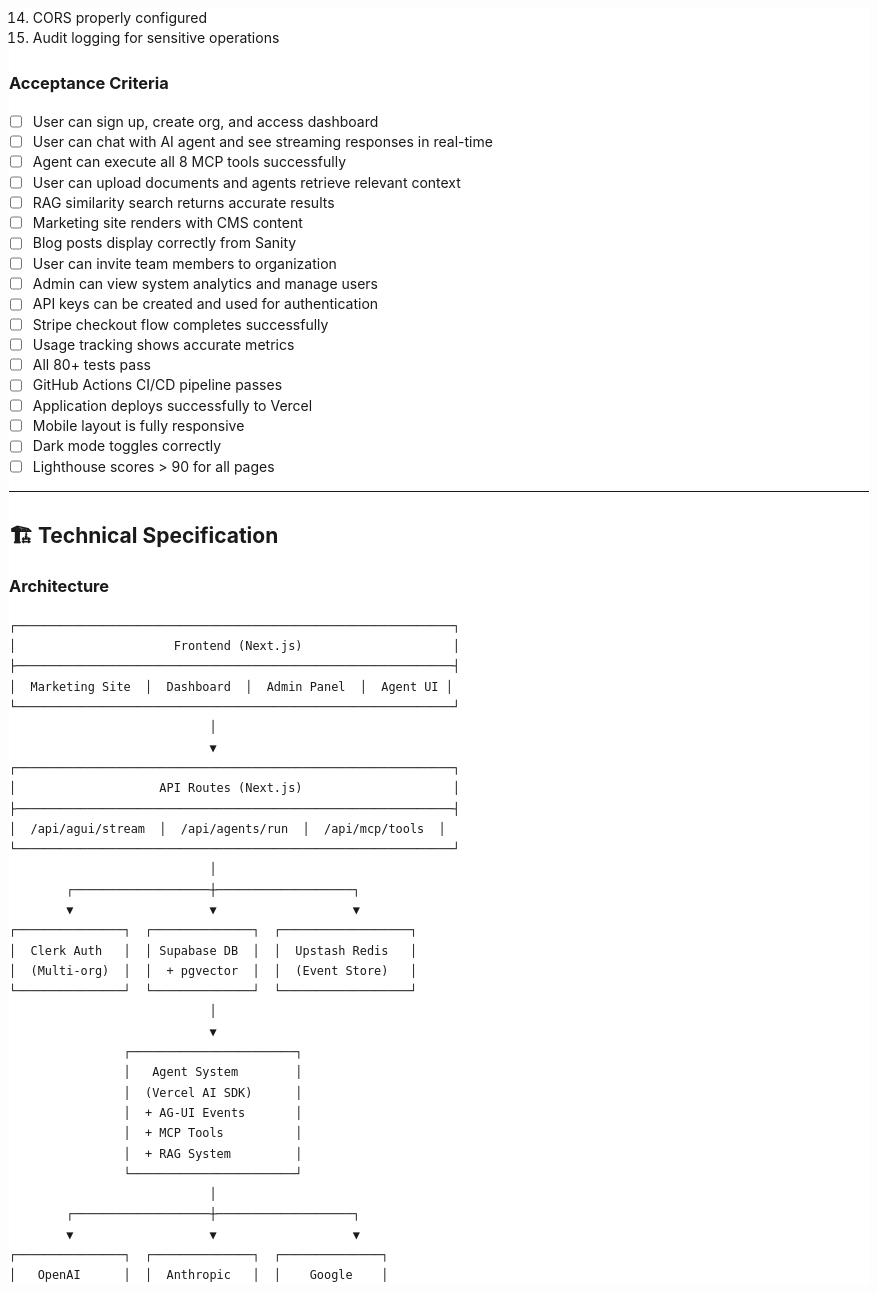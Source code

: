 14. CORS properly configured
15. Audit logging for sensitive operations

### Acceptance Criteria

- [ ] User can sign up, create org, and access dashboard
- [ ] User can chat with AI agent and see streaming responses in real-time
- [ ] Agent can execute all 8 MCP tools successfully
- [ ] User can upload documents and agents retrieve relevant context
- [ ] RAG similarity search returns accurate results
- [ ] Marketing site renders with CMS content
- [ ] Blog posts display correctly from Sanity
- [ ] User can invite team members to organization
- [ ] Admin can view system analytics and manage users
- [ ] API keys can be created and used for authentication
- [ ] Stripe checkout flow completes successfully
- [ ] Usage tracking shows accurate metrics
- [ ] All 80+ tests pass
- [ ] GitHub Actions CI/CD pipeline passes
- [ ] Application deploys successfully to Vercel
- [ ] Mobile layout is fully responsive
- [ ] Dark mode toggles correctly
- [ ] Lighthouse scores > 90 for all pages

---

## 🏗️ Technical Specification

### Architecture

```
┌─────────────────────────────────────────────────────────────┐
│                      Frontend (Next.js)                     │
├─────────────────────────────────────────────────────────────┤
│  Marketing Site  │  Dashboard  │  Admin Panel  │  Agent UI │
└─────────────────────────────────────────────────────────────┘
                            │
                            ▼
┌─────────────────────────────────────────────────────────────┐
│                    API Routes (Next.js)                     │
├─────────────────────────────────────────────────────────────┤
│  /api/agui/stream  │  /api/agents/run  │  /api/mcp/tools  │
└─────────────────────────────────────────────────────────────┘
                            │
        ┌───────────────────┼───────────────────┐
        ▼                   ▼                   ▼
┌───────────────┐  ┌──────────────┐  ┌──────────────────┐
│  Clerk Auth   │  │ Supabase DB  │  │  Upstash Redis   │
│  (Multi-org)  │  │  + pgvector  │  │  (Event Store)   │
└───────────────┘  └──────────────┘  └──────────────────┘
                            │
                            ▼
                ┌───────────────────────┐
                │   Agent System        │
                │  (Vercel AI SDK)      │
                │  + AG-UI Events       │
                │  + MCP Tools          │
                │  + RAG System         │
                └───────────────────────┘
                            │
        ┌───────────────────┼───────────────────┐
        ▼                   ▼                   ▼
┌───────────────┐  ┌──────────────┐  ┌──────────────┐
│   OpenAI      │  │  Anthropic   │  │    Google    │
```